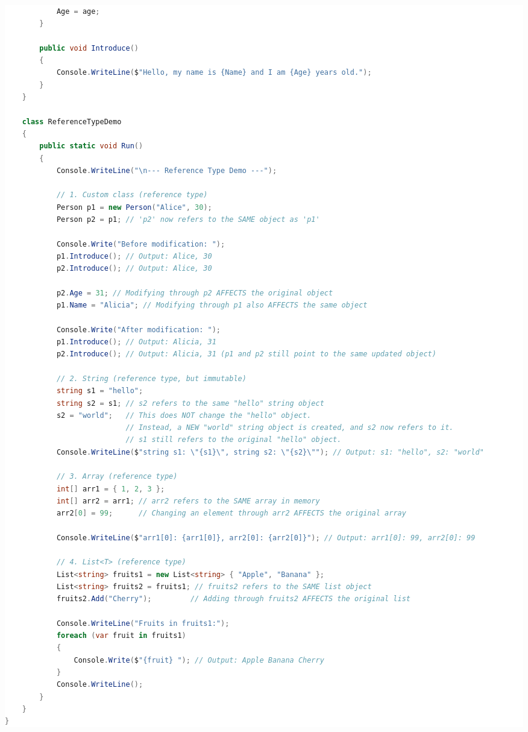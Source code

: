 ```csharp
            Age = age;
        }

        public void Introduce()
        {
            Console.WriteLine($"Hello, my name is {Name} and I am {Age} years old.");
        }
    }

    class ReferenceTypeDemo
    {
        public static void Run()
        {
            Console.WriteLine("\n--- Reference Type Demo ---");

            // 1. Custom class (reference type)
            Person p1 = new Person("Alice", 30);
            Person p2 = p1; // 'p2' now refers to the SAME object as 'p1'

            Console.Write("Before modification: ");
            p1.Introduce(); // Output: Alice, 30
            p2.Introduce(); // Output: Alice, 30

            p2.Age = 31; // Modifying through p2 AFFECTS the original object
            p1.Name = "Alicia"; // Modifying through p1 also AFFECTS the same object

            Console.Write("After modification: ");
            p1.Introduce(); // Output: Alicia, 31
            p2.Introduce(); // Output: Alicia, 31 (p1 and p2 still point to the same updated object)

            // 2. String (reference type, but immutable)
            string s1 = "hello";
            string s2 = s1; // s2 refers to the same "hello" string object
            s2 = "world";   // This does NOT change the "hello" object.
                            // Instead, a NEW "world" string object is created, and s2 now refers to it.
                            // s1 still refers to the original "hello" object.
            Console.WriteLine($"string s1: \"{s1}\", string s2: \"{s2}\""); // Output: s1: "hello", s2: "world"

            // 3. Array (reference type)
            int[] arr1 = { 1, 2, 3 };
            int[] arr2 = arr1; // arr2 refers to the SAME array in memory
            arr2[0] = 99;      // Changing an element through arr2 AFFECTS the original array

            Console.WriteLine($"arr1[0]: {arr1[0]}, arr2[0]: {arr2[0]}"); // Output: arr1[0]: 99, arr2[0]: 99

            // 4. List<T> (reference type)
            List<string> fruits1 = new List<string> { "Apple", "Banana" };
            List<string> fruits2 = fruits1; // fruits2 refers to the SAME list object
            fruits2.Add("Cherry");         // Adding through fruits2 AFFECTS the original list

            Console.WriteLine("Fruits in fruits1:");
            foreach (var fruit in fruits1)
            {
                Console.Write($"{fruit} "); // Output: Apple Banana Cherry
            }
            Console.WriteLine();
        }
    }
}
```